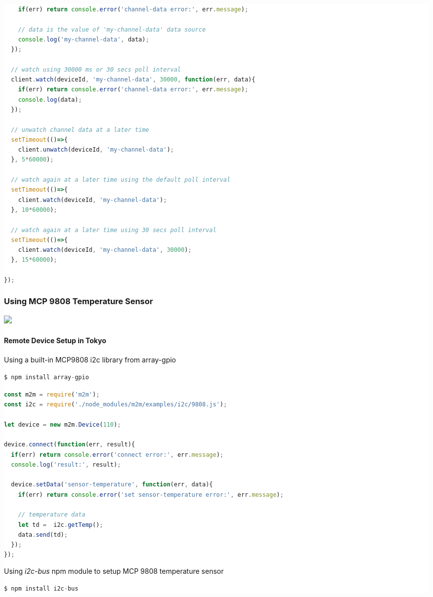 ```js
    if(err) return console.error('channel-data error:', err.message);

    // data is the value of 'my-channel-data' data source
    console.log('my-channel-data', data);
  });

  // watch using 30000 ms or 30 secs poll interval
  client.watch(deviceId, 'my-channel-data', 30000, function(err, data){
    if(err) return console.error('channel-data error:', err.message);
    console.log(data);
  });

  // unwatch channel data at a later time
  setTimeout(()=>{
    client.unwatch(deviceId, 'my-channel-data');
  }, 5*60000);

  // watch again at a later time using the default poll interval
  setTimeout(()=>{
    client.watch(deviceId, 'my-channel-data');
  }, 10*60000);

  // watch again at a later time using 30 secs poll interval
  setTimeout(()=>{
    client.watch(deviceId, 'my-channel-data', 30000);
  }, 15*60000);

});
```
### Using MCP 9808 Temperature Sensor

![](https://raw.githubusercontent.com/EdoLabs/src2/master/example1.svg?sanitize=true)
[](example1.svg)
#### Remote Device Setup in Tokyo

Using a built-in MCP9808 i2c library from array-gpio
```js
$ npm install array-gpio
```
```js
const m2m = require('m2m');
const i2c = require('./node_modules/m2m/examples/i2c/9808.js');

let device = new m2m.Device(110);

device.connect(function(err, result){
  if(err) return console.error('connect error:', err.message);
  console.log('result:', result);

  device.setData('sensor-temperature', function(err, data){
    if(err) return console.error('set sensor-temperature error:', err.message);

    // temperature data
    let td =  i2c.getTemp();
    data.send(td);
  });
});
```
Using *i2c-bus* npm module to setup MCP 9808 temperature sensor
```js
$ npm install i2c-bus
```